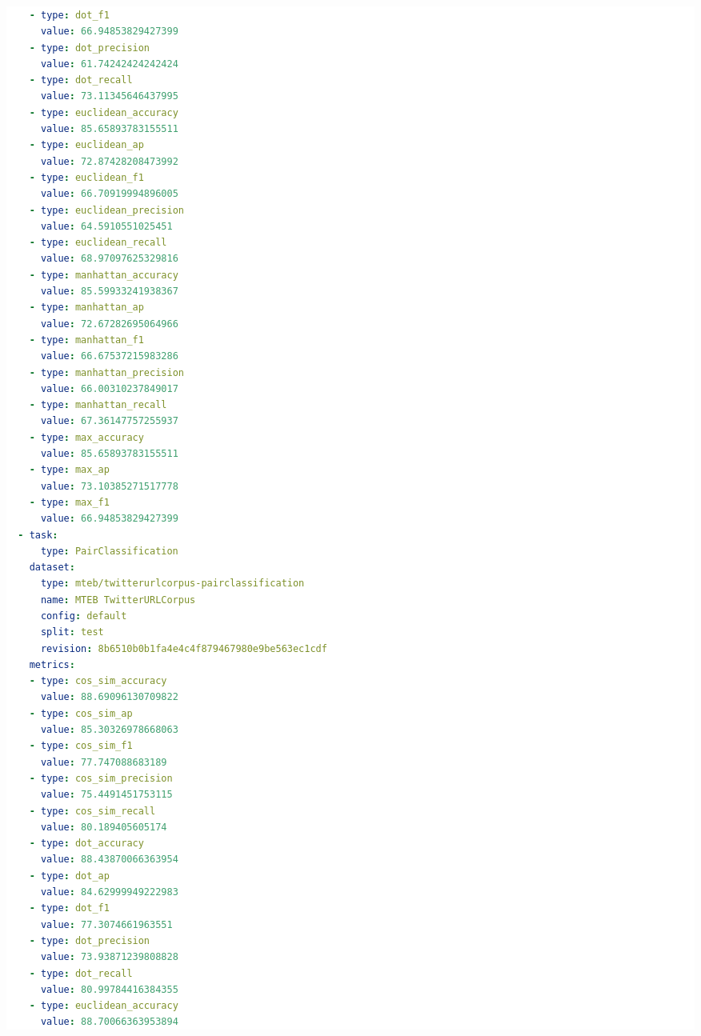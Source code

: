 ```yaml
    - type: dot_f1
      value: 66.94853829427399
    - type: dot_precision
      value: 61.74242424242424
    - type: dot_recall
      value: 73.11345646437995
    - type: euclidean_accuracy
      value: 85.65893783155511
    - type: euclidean_ap
      value: 72.87428208473992
    - type: euclidean_f1
      value: 66.70919994896005
    - type: euclidean_precision
      value: 64.5910551025451
    - type: euclidean_recall
      value: 68.97097625329816
    - type: manhattan_accuracy
      value: 85.59933241938367
    - type: manhattan_ap
      value: 72.67282695064966
    - type: manhattan_f1
      value: 66.67537215983286
    - type: manhattan_precision
      value: 66.00310237849017
    - type: manhattan_recall
      value: 67.36147757255937
    - type: max_accuracy
      value: 85.65893783155511
    - type: max_ap
      value: 73.10385271517778
    - type: max_f1
      value: 66.94853829427399
  - task:
      type: PairClassification
    dataset:
      type: mteb/twitterurlcorpus-pairclassification
      name: MTEB TwitterURLCorpus
      config: default
      split: test
      revision: 8b6510b0b1fa4e4c4f879467980e9be563ec1cdf
    metrics:
    - type: cos_sim_accuracy
      value: 88.69096130709822
    - type: cos_sim_ap
      value: 85.30326978668063
    - type: cos_sim_f1
      value: 77.747088683189
    - type: cos_sim_precision
      value: 75.4491451753115
    - type: cos_sim_recall
      value: 80.189405605174
    - type: dot_accuracy
      value: 88.43870066363954
    - type: dot_ap
      value: 84.62999949222983
    - type: dot_f1
      value: 77.3074661963551
    - type: dot_precision
      value: 73.93871239808828
    - type: dot_recall
      value: 80.99784416384355
    - type: euclidean_accuracy
      value: 88.70066363953894
```